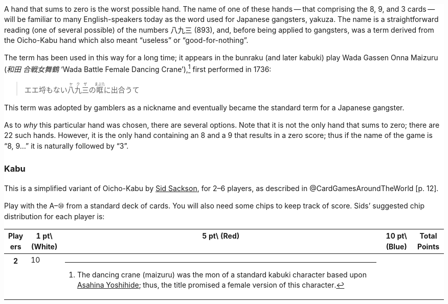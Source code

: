 A hand that sums to zero is the worst possible hand. The name of one of these hands — that comprising the 8, 9, and 3 cards — will be familiar to many English-speakers today as the word used for Japanese gangsters, <span lang="ja-Latn">yakuza</span>. The name is a straightforward reading (one of several possible) of the numbers <span lang="ja">八九三</span> (893), and, before being applied to gangsters, was a term derived from the <span lang="ja-Latn" class="noun">Oicho-Kabu</span> hand which also meant “useless” or “good-for-nothing”. 

The term has been used in this way for a long time; it appears in the <span lang="ja-Latn">bunraku</span> (and later <span lang="ja-Latn">kabuki</span>) play <span lang="ja-Latn">Wada Gassen Onna Maizuru</span> (<cite lang="ja">和田 合戦女舞鶴</cite> ‘Wada Battle Female Dancing Crane’),[^fn7] first performed in 1736:

[^fn7]: The dancing crane (<span lang="ja-Latn">maizuru</span>) was the <span lang="ja-Latn">mon</span> of a standard <span lang="ja-Latn">kabuki</span> character based upon [<span lang="ja-Latn">Asahina Yoshihide</span>](https://en.wikipedia.org/wiki/Asahina_Yoshihide); thus, the title promised a female version of this character.

<blockquote lang="ja" class="blockquote">
エエ埒もない<ruby>八九三<rp>(</rp><rt>ヤクザ</rt><rp>)</rp></ruby>の<ruby>眶 <rp>(</rp><rt>まぶた</rt><rp>)</rp></ruby>に出合うて
</blockquote>

This term was adopted by gamblers as a nickname and eventually became the standard term for a Japanese gangster.

As to _why_ this particular hand was chosen, there are several options. Note that it is not the only hand that sums to zero; there are 22 such hands.  However, it is the only hand containing an <Cards>8</Cards> and a <Cards>9</Cards> that results in a zero score; thus if the name of the game is “8, 9…” it is naturally followed by “3”.

### <span id="kabu">Kabu</span>

This is a simplified variant of <span lang="ja-Latn" class="noun">Oicho-Kabu</span> by [Sid Sackson](articles/people/sid-sackson.md), for 2–6 players, as described in @CardGamesAroundTheWorld [p. 12].

Play with the <Cards>A–⑩</Cards> from a standard deck of cards. You will also need some chips to keep track of score. Sids’ suggested chip distribution for each player is:

<table class="numeric">
<thead>
<tr>
<th>
Players
</th>
<th>
1 pt\
(White)
</th>
<th>
5 pt\
(Red)
</th>
<th>
10 pt\
(Blue)
</th>
<th>
Total Points
</th>
</tr>
</thead>
<tbody>
<tr>
  <th scope="row">
  2
  </th>
  <td>
  10
  </td>
  <td>

[^fn0]: The first name is used in the @YeziPu, the second in @XuYeziPu.
[^fn1]: Also a poet, calligrapher, and historian.
[^fn2]: The Portuguese influence upon the Japanese game is known through the use of a Portuguese name and terminology (for more see below), as well as cards derived from European and not Chinese examples.
[^fn3]: The word also seems to apply to gambling in general.
[^fn4]: It is worth noting that in the article @ThreeMoreNewGuineanCardGames the author’s informant definitely knows more about the history of the game; it is not “almost certainly European in origin”!
[^fn5]: There are also <span lang="ja-Latn">hanafuda</span> decks with only 10 months, called <span lang="ja-Latn">mushifuda</span>. These lack the 6th &amp; 7th months of the standard deck.
[^fn6]: i.e. <span lang="ja">上り</span> — not, as Japanese Wikipedia has, [<span lang="ja">幟</span>](https://en.wikipedia.org/wiki/Nobori).
